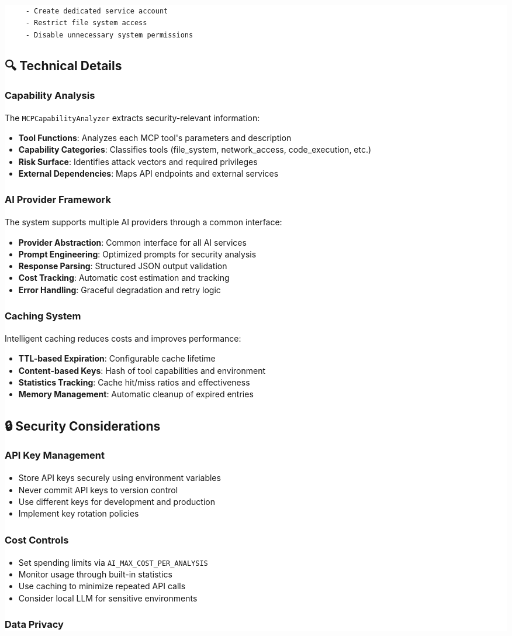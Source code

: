 ```
     - Create dedicated service account
     - Restrict file system access
     - Disable unnecessary system permissions
```

## 🔍 Technical Details

### Capability Analysis

The `MCPCapabilityAnalyzer` extracts security-relevant information:

- **Tool Functions**: Analyzes each MCP tool's parameters and description
- **Capability Categories**: Classifies tools (file_system, network_access, code_execution, etc.)
- **Risk Surface**: Identifies attack vectors and required privileges
- **External Dependencies**: Maps API endpoints and external services

### AI Provider Framework

The system supports multiple AI providers through a common interface:

- **Provider Abstraction**: Common interface for all AI services
- **Prompt Engineering**: Optimized prompts for security analysis
- **Response Parsing**: Structured JSON output validation
- **Cost Tracking**: Automatic cost estimation and tracking
- **Error Handling**: Graceful degradation and retry logic

### Caching System

Intelligent caching reduces costs and improves performance:

- **TTL-based Expiration**: Configurable cache lifetime
- **Content-based Keys**: Hash of tool capabilities and environment
- **Statistics Tracking**: Cache hit/miss ratios and effectiveness
- **Memory Management**: Automatic cleanup of expired entries

## 🔒 Security Considerations

### API Key Management

- Store API keys securely using environment variables
- Never commit API keys to version control
- Use different keys for development and production
- Implement key rotation policies

### Cost Controls

- Set spending limits via `AI_MAX_COST_PER_ANALYSIS`
- Monitor usage through built-in statistics
- Use caching to minimize repeated API calls
- Consider local LLM for sensitive environments

### Data Privacy
